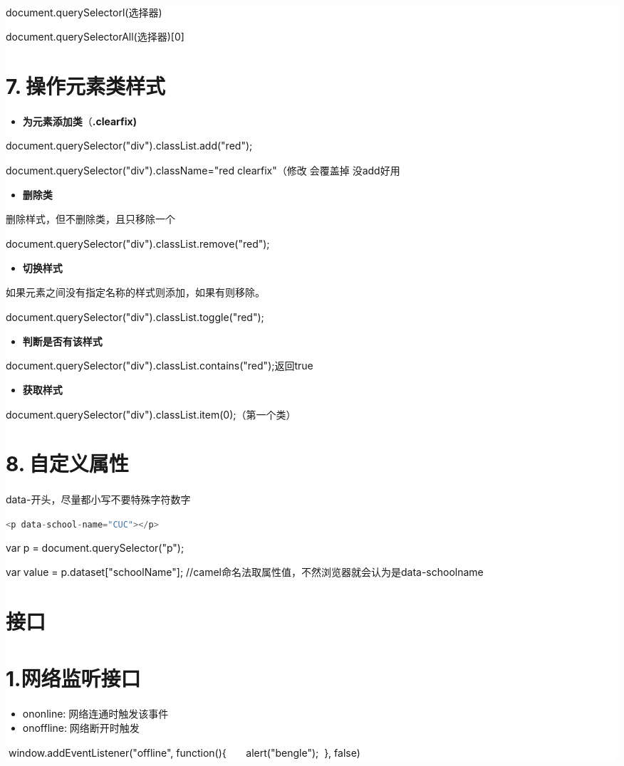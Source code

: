 document.querySelectorl(选择器)

document.querySelectorAll(选择器)[0]

 

# 7. 操作元素类样式

-  **为元素添加类**（**.clearfix)**

document.querySelector("div").classList.add("red");

document.querySelector("div").className="red clearfix"（修改 会覆盖掉 没add好用

- **删除类** 

删除样式，但不删除类，且只移除一个

document.querySelector("div").classList.remove("red");

- **切换样式**

如果元素之间没有指定名称的样式则添加，如果有则移除。

document.querySelector("div").classList.toggle("red");

- **判断是否有该样式**

document.querySelector("div").classList.contains("red");返回true

- **获取样式**

document.querySelector("div").classList.item(0);（第一个类）

# 8. 自定义属性

data-开头，尽量都小写不要特殊字符数字

```js
<p data-school-name="CUC"></p>
```

var p = document.querySelector("p");

var value = p.dataset["schoolName"]; //camel命名法取属性值，不然浏览器就会认为是data-schoolname

# 接口

# 1.网络监听接口

* ononline: 网络连通时触发该事件
* onoffline: 网络断开时触发

 window.addEventListener("offline", function(){
      alert("bengle"); 
 }, false)

